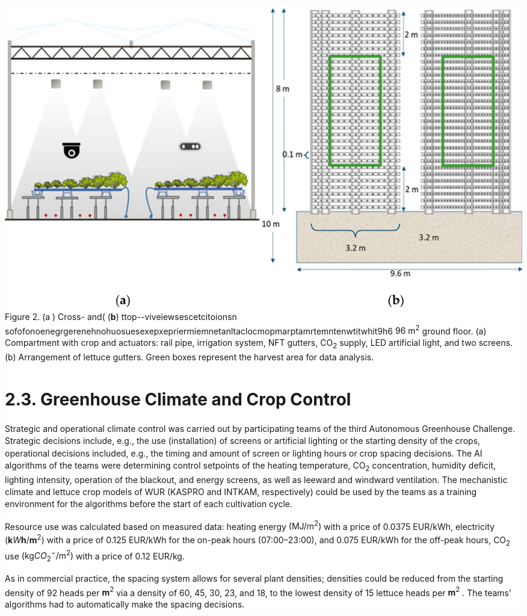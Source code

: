 ![](images/4e2ee2a8933ec988bfafcea5f74633521c154d240e94988288cb0062a8ab15f1.jpg)  
Figure 2. (a ) Cross- and( $( \mathbf { b } )$ ttop--viveiewsescetcitoionsn sofofonoenegrgerenehnohuosuesexepxepriermiemnetanltaclocmopmarptamrtemntenwtitwhit9h6 $9 6 ~ \mathrm { m } ^ { 2 }$ ground floor. (a) Compartment with crop and actuators: rail pipe, irrigation system, NFT gutters, $\mathrm { C O } _ { 2 }$ supply, LED artificial light, and two screens. (b) Arrangement of lettuce gutters. Green boxes represent the harvest area for data analysis.  

# 2.3. Greenhouse Climate and Crop Control  

Strategic and operational climate control was carried out by participating teams of the third Autonomous Greenhouse Challenge. Strategic decisions include, e.g., the use (installation) of screens or artificial lighting or the starting density of the crops, operational decisions included, e.g., the timing and amount of screen or lighting hours or crop spacing decisions. The AI algorithms of the teams were determining control setpoints of the heating temperature, $\mathrm { C O } _ { 2 }$ concentration, humidity deficit, lighting intensity, operation of the blackout, and energy screens, as well as leeward and windward ventilation. The mechanistic climate and lettuce crop models of WUR (KASPRO and INTKAM, respectively) could be used by the teams as a training environment for the algorithms before the start of each cultivation cycle.  

Resource use was calculated based on measured data: heating energy $\left( \mathrm { M J } / \mathrm { m } ^ { 2 } \right)$ with a price of 0.0375 EUR/kWh, electricity $( \mathbf { k } W \mathbf { h } / \mathbf { m } ^ { 2 } )$ with a price of 0.125 EUR/kWh for the on-peak hours (07:00–23:00), and 0.075 EUR/kWh for the off-peak hours, $\mathrm { C O } _ { 2 }$ use $( \mathrm { k g } C O _ { 2 } ^ { - } / \mathrm { m } ^ { 2 } )$ with a price of 0.12 EUR/kg.  

As in commercial practice, the spacing system allows for several plant densities; densities could be reduced from the starting density of 92 heads per $\mathbf { m } ^ { 2 }$ via a density of 60, 45, 30, 23, and 18, to the lowest density of 15 lettuce heads per $\mathbf { m } ^ { 2 }$ . The teams’ algorithms had to automatically make the spacing decisions.  
